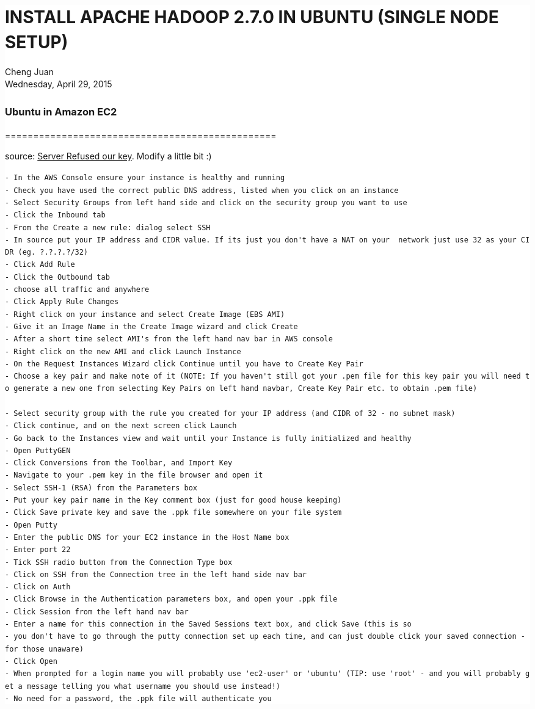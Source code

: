 # INSTALL APACHE HADOOP 2.7.0 IN UBUNTU (SINGLE NODE SETUP)
Cheng Juan  
Wednesday, April 29, 2015  

### Ubuntu in Amazon EC2

================================================


source: [Server Refused our key](http://stackoverflow.com/questions/11614254/server-refused-our-key-after-launching-instance-from-private-ebs-ami). Modify a little bit :)
```
- In the AWS Console ensure your instance is healthy and running
- Check you have used the correct public DNS address, listed when you click on an instance
- Select Security Groups from left hand side and click on the security group you want to use
- Click the Inbound tab
- From the Create a new rule: dialog select SSH
- In source put your IP address and CIDR value. If its just you don't have a NAT on your  network just use 32 as your CIDR (eg. ?.?.?.?/32)
- Click Add Rule
- Click the Outbound tab
- choose all traffic and anywhere
- Click Apply Rule Changes
- Right click on your instance and select Create Image (EBS AMI)
- Give it an Image Name in the Create Image wizard and click Create
- After a short time select AMI's from the left hand nav bar in AWS console
- Right click on the new AMI and click Launch Instance
- On the Request Instances Wizard click Continue until you have to Create Key Pair
- Choose a key pair and make note of it (NOTE: If you haven't still got your .pem file for this key pair you will need to generate a new one from selecting Key Pairs on left hand navbar, Create Key Pair etc. to obtain .pem file)

- Select security group with the rule you created for your IP address (and CIDR of 32 - no subnet mask)
- Click continue, and on the next screen click Launch
- Go back to the Instances view and wait until your Instance is fully initialized and healthy
- Open PuttyGEN
- Click Conversions from the Toolbar, and Import Key
- Navigate to your .pem key in the file browser and open it
- Select SSH-1 (RSA) from the Parameters box
- Put your key pair name in the Key comment box (just for good house keeping)
- Click Save private key and save the .ppk file somewhere on your file system
- Open Putty
- Enter the public DNS for your EC2 instance in the Host Name box
- Enter port 22
- Tick SSH radio button from the Connection Type box
- Click on SSH from the Connection tree in the left hand side nav bar
- Click on Auth
- Click Browse in the Authentication parameters box, and open your .ppk file
- Click Session from the left hand nav bar
- Enter a name for this connection in the Saved Sessions text box, and click Save (this is so 
- you don't have to go through the putty connection set up each time, and can just double click your saved connection - for those unaware)
- Click Open
- When prompted for a login name you will probably use 'ec2-user' or 'ubuntu' (TIP: use 'root' - and you will probably get a message telling you what username you should use instead!)
- No need for a password, the .ppk file will authenticate you

```

